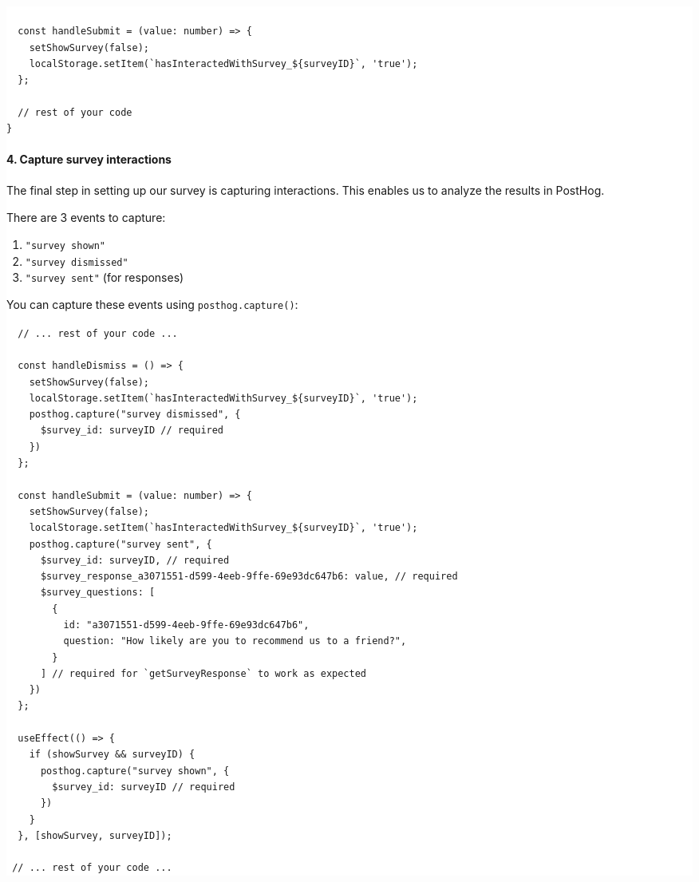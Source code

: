 ```tsx file=_index.tsx

  const handleSubmit = (value: number) => {
    setShowSurvey(false);
    localStorage.setItem(`hasInteractedWithSurvey_${surveyID}`, 'true');
  };

  // rest of your code
}
```

#### 4. Capture survey interactions

The final step in setting up our survey is capturing interactions. This enables us to analyze the results in PostHog.

There are 3 events to capture:

1. `"survey shown"`
2. `"survey dismissed"`
3. `"survey sent"` (for responses)

You can capture these events using `posthog.capture()`:

```tsx file=_index.tsx
  // ... rest of your code ...

  const handleDismiss = () => {
    setShowSurvey(false);
    localStorage.setItem(`hasInteractedWithSurvey_${surveyID}`, 'true');
    posthog.capture("survey dismissed", {
      $survey_id: surveyID // required
    })
  };

  const handleSubmit = (value: number) => {
    setShowSurvey(false);
    localStorage.setItem(`hasInteractedWithSurvey_${surveyID}`, 'true');
    posthog.capture("survey sent", {
      $survey_id: surveyID, // required
      $survey_response_a3071551-d599-4eeb-9ffe-69e93dc647b6: value, // required
      $survey_questions: [
        {
          id: "a3071551-d599-4eeb-9ffe-69e93dc647b6",
          question: "How likely are you to recommend us to a friend?",
        }
      ] // required for `getSurveyResponse` to work as expected
    })
  };

  useEffect(() => {
    if (showSurvey && surveyID) {
      posthog.capture("survey shown", {
        $survey_id: surveyID // required
      })
    }
  }, [showSurvey, surveyID]);

 // ... rest of your code ...
```
